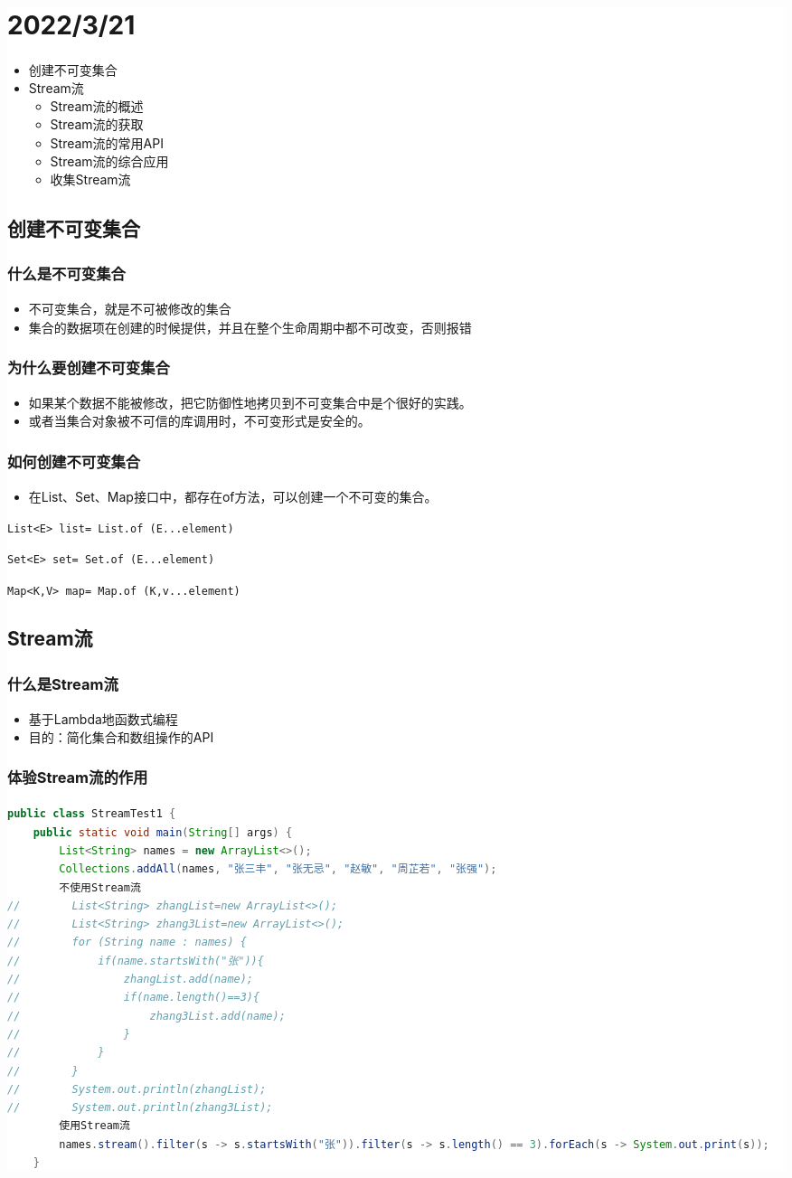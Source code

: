 # 2022/3/21

- 创建不可变集合
- Stream流
  - Stream流的概述
  - Stream流的获取
  - Stream流的常用API
  - Stream流的综合应用
  - 收集Stream流

## 创建不可变集合

### 什么是不可变集合

- 不可变集合，就是不可被修改的集合
- 集合的数据项在创建的时候提供，并且在整个生命周期中都不可改变，否则报错

### 为什么要创建不可变集合

- 如果某个数据不能被修改，把它防御性地拷贝到不可变集合中是个很好的实践。
- 或者当集合对象被不可信的库调用时，不可变形式是安全的。

### 如何创建不可变集合

- 在List、Set、Map接口中，都存在of方法，可以创建一个不可变的集合。

`List<E> list= List.of (E...element)`

`Set<E> set= Set.of (E...element)`

`Map<K,V> map= Map.of (K,v...element)`



## Stream流

### 什么是Stream流

- 基于Lambda地函数式编程
- 目的：简化集合和数组操作的API

### 体验Stream流的作用

```java
public class StreamTest1 {
    public static void main(String[] args) {
        List<String> names = new ArrayList<>();
        Collections.addAll(names, "张三丰", "张无忌", "赵敏", "周芷若", "张强");
        不使用Stream流
//        List<String> zhangList=new ArrayList<>();
//        List<String> zhang3List=new ArrayList<>();
//        for (String name : names) {
//            if(name.startsWith("张")){
//                zhangList.add(name);
//                if(name.length()==3){
//                    zhang3List.add(name);
//                }
//            }
//        }
//        System.out.println(zhangList);
//        System.out.println(zhang3List);
		使用Stream流
        names.stream().filter(s -> s.startsWith("张")).filter(s -> s.length() == 3).forEach(s -> System.out.print(s));
    }
```